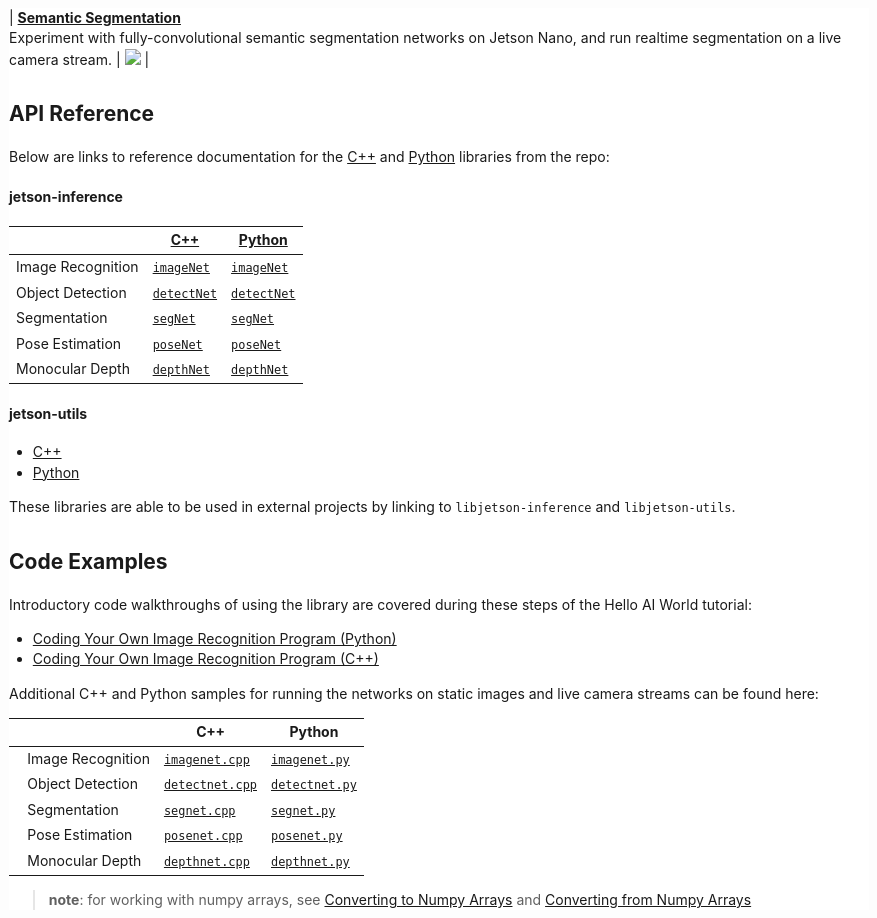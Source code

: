 | <a href="https://www.youtube.com/watch?v=AQhkMLaB_fY&list=PL5B692fm6--uQRRDTPsJDp4o0xbzkoyf8&index=14" target="_blank">**Semantic Segmentation**</a><br/>Experiment with fully-convolutional semantic segmentation networks on Jetson Nano, and run realtime segmentation on a live camera stream.                                 | <a href="https://www.youtube.com/watch?v=AQhkMLaB_fY&list=PL5B692fm6--uQRRDTPsJDp4o0xbzkoyf8&index=14" target="_blank"><img src=https://github.com/dusty-nv/jetson-inference/raw/master/docs/images/thumbnail_segnet.jpg width="750"></a>             |

## API Reference

Below are links to reference documentation for the [C++](https://rawgit.com/dusty-nv/jetson-inference/dev/docs/html/index.html) and [Python](https://rawgit.com/dusty-nv/jetson-inference/dev/docs/html/python/jetson.html) libraries from the repo:

#### jetson-inference

|                   | [C++](https://rawgit.com/dusty-nv/jetson-inference/dev/docs/html/group__deepVision.html) | [Python](https://rawgit.com/dusty-nv/jetson-inference/dev/docs/html/python/jetson.inference.html) |
|-------------------|--------------|--------------|
| Image Recognition | [`imageNet`](https://rawgit.com/dusty-nv/jetson-inference/dev/docs/html/classimageNet.html) | [`imageNet`](https://rawgit.com/dusty-nv/jetson-inference/dev/docs/html/python/jetson.inference.html#imageNet) |
| Object Detection  | [`detectNet`](https://rawgit.com/dusty-nv/jetson-inference/dev/docs/html/classdetectNet.html) | [`detectNet`](https://rawgit.com/dusty-nv/jetson-inference/dev/docs/html/python/jetson.inference.html#detectNet)
| Segmentation      | [`segNet`](https://rawgit.com/dusty-nv/jetson-inference/dev/docs/html/classsegNet.html) | [`segNet`](https://rawgit.com/dusty-nv/jetson-inference/pytorch/docs/html/python/jetson.inference.html#segNet) |
| Pose Estimation   | [`poseNet`](https://rawgit.com/dusty-nv/jetson-inference/dev/docs/html/classposeNet.html) | [`poseNet`](https://rawgit.com/dusty-nv/jetson-inference/dev/docs/html/python/jetson.inference.html#poseNet) |
| Monocular Depth   | [`depthNet`](https://rawgit.com/dusty-nv/jetson-inference/dev/docs/html/classdepthNet.html) | [`depthNet`](https://rawgit.com/dusty-nv/jetson-inference/dev/docs/html/python/jetson.inference.html#depthNet) |

#### jetson-utils

* [C++](https://rawgit.com/dusty-nv/jetson-inference/dev/docs/html/group__util.html)
* [Python](https://rawgit.com/dusty-nv/jetson-inference/dev/docs/html/python/jetson.utils.html)

These libraries are able to be used in external projects by linking to `libjetson-inference` and `libjetson-utils`.

## Code Examples

Introductory code walkthroughs of using the library are covered during these steps of the Hello AI World tutorial:

* [Coding Your Own Image Recognition Program (Python)](docs/imagenet-example-python-2.md)
* [Coding Your Own Image Recognition Program (C++)](docs/imagenet-example-2.md)

Additional C++ and Python samples for running the networks on static images and live camera streams can be found here:

|                   | C++             | Python             |
|-------------------|---------------------|---------------------|
| &nbsp;&nbsp;&nbsp;Image Recognition | [`imagenet.cpp`](examples/imagenet/imagenet.cpp) | [`imagenet.py`](python/examples/imagenet.py) |
| &nbsp;&nbsp;&nbsp;Object Detection  | [`detectnet.cpp`](examples/detectnet/detectnet.cpp) | [`detectnet.py`](python/examples/detectnet.py) |
| &nbsp;&nbsp;&nbsp;Segmentation      | [`segnet.cpp`](examples/segnet/segnet.cpp) | [`segnet.py`](python/examples/segnet.py) |
| &nbsp;&nbsp;&nbsp;Pose Estimation   | [`posenet.cpp`](examples/posenet/posenet.cpp) | [`posenet.py`](python/examples/posenet.py) |
| &nbsp;&nbsp;&nbsp;Monocular Depth   | [`depthnet.cpp`](examples/depthnet/segnet.cpp) | [`depthnet.py`](python/examples/depthnet.py) |

> **note**:  for working with numpy arrays, see [Converting to Numpy Arrays](docs/aux-image.md#converting-to-numpy-arrays) and [Converting from Numpy Arrays](docs/aux-image.md#converting-from-numpy-arrays)
